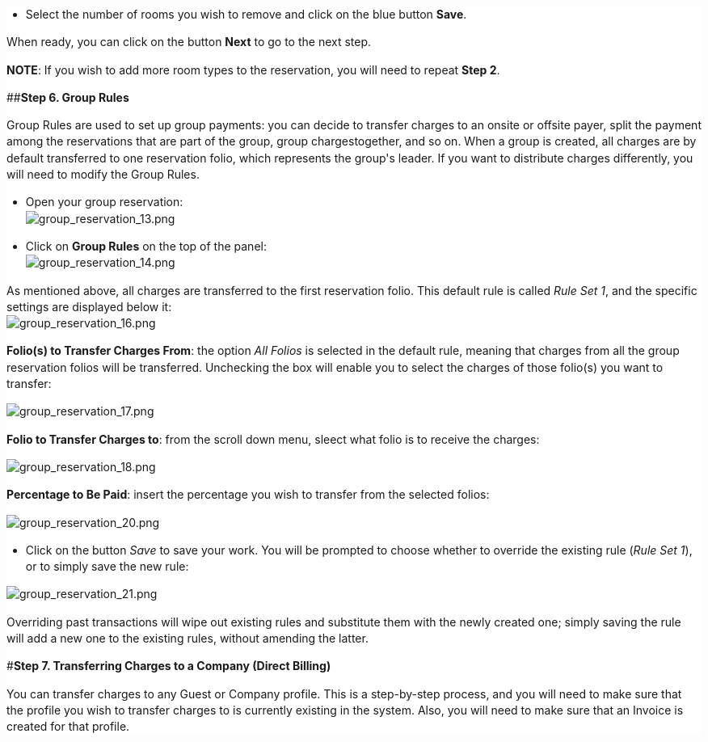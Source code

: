 
- Select the number of rooms you wish to remove and click on the blue button **Save**.   

When ready, you can click on the button **Next** to go to the next step.   

**NOTE**: If you wish to add more room types to the reservation, you will need to repeat **Step 2**.   

##**Step 6. Group Rules**   

Group Rules are used to set up group payments: you can decide to transfer charges to an onsite or offsite payer, split the payment among the reservations that are part of the group, group chargestogether, and so on. When a group is created, all charges are by default transferred to one reservation folio, which represents the group's leader. If you want to distribute charges differently, you will need to modify the Group Rules.   

- Open your group reservation:   
![group_reservation_13.png]({{site.baseurl}}/images/group_reservation_13.png)


- Click on **Group Rules** on the top of the panel:   
![group_reservation_14.png]({{site.baseurl}}/images/group_reservation_14.png)

As mentioned above, all charges are transferred to the first reservation folio. This default rule is called _Rule Set 1_, and the specific settings are displayed below it:   
 ![group_reservation_16.png]({{site.baseurl}}/images/group_reservation_16.png)


**Folio(s) to Transfer Charges From**: the option _All Folios_ is selected in the default rule, meaning that charges from all the group reservation folios will be transferred. Unchecking the box will enable you to select the charges of those folio(s) you want to transfer:   

![group_reservation_17.png]({{site.baseurl}}/images/group_reservation_17.png)


**Folio to Transfer Charges to**: from the scroll down menu, sleect what folio is to receive the charges:   

![group_reservation_18.png]({{site.baseurl}}/images/group_reservation_18.png)


**Percentage to Be Paid**: insert the percentage you wish to transfer from the selected folios:   

![group_reservation_20.png]({{site.baseurl}}/images/group_reservation_20.png)


- Click on the button _Save_ to save your work. You will be prompted to choose whether to override the existing rule (_Rule Set 1_), or to simply save the new rule:   

![group_reservation_21.png]({{site.baseurl}}/images/group_reservation_21.png)
 

Overriding past transactions will wipe out existing rules and substitute them with the newly created one; simply saving the rule will add a new one to the existing rules, without amending the latter.  

#**Step 7. Transferring Charges to a Company (Direct Billing)**  

You can transfer charges to any Guest or Company profile. This is a step-by-step process, and you will need to make sure that the profile you wish to transfer charges to is currently existing in the system. Also, you will need to make sure that an Invoice is created for that profile.  
